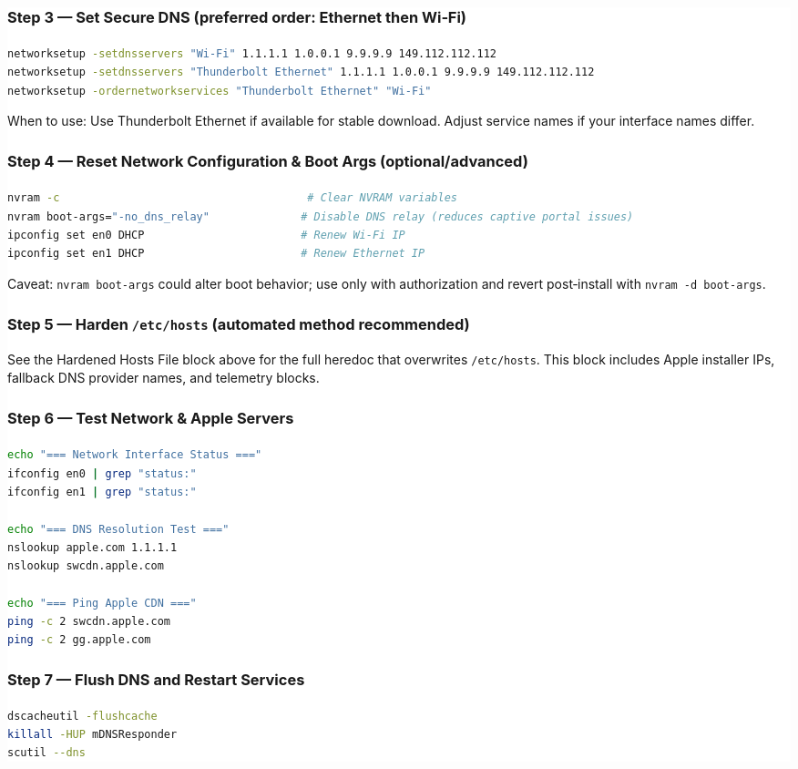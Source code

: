### Step 3 — Set Secure DNS (preferred order: Ethernet then Wi‑Fi)

```bash
networksetup -setdnsservers "Wi-Fi" 1.1.1.1 1.0.0.1 9.9.9.9 149.112.112.112
networksetup -setdnsservers "Thunderbolt Ethernet" 1.1.1.1 1.0.0.1 9.9.9.9 149.112.112.112
networksetup -ordernetworkservices "Thunderbolt Ethernet" "Wi-Fi"
```

When to use: Use Thunderbolt Ethernet if available for stable download. Adjust service names if your interface names differ.

### Step 4 — Reset Network Configuration & Boot Args (optional/advanced)

```bash
nvram -c                                      # Clear NVRAM variables
nvram boot-args="-no_dns_relay"              # Disable DNS relay (reduces captive portal issues)
ipconfig set en0 DHCP                        # Renew Wi-Fi IP
ipconfig set en1 DHCP                        # Renew Ethernet IP
```

Caveat: `nvram boot-args` could alter boot behavior; use only with authorization and revert post‑install with `nvram -d boot-args`.

### Step 5 — Harden `/etc/hosts` (automated method recommended)

See the Hardened Hosts File block above for the full heredoc that overwrites `/etc/hosts`. This block includes Apple installer IPs, fallback DNS provider names, and telemetry blocks.

### Step 6 — Test Network & Apple Servers

```bash
echo "=== Network Interface Status ==="
ifconfig en0 | grep "status:"
ifconfig en1 | grep "status:"

echo "=== DNS Resolution Test ==="
nslookup apple.com 1.1.1.1
nslookup swcdn.apple.com

echo "=== Ping Apple CDN ==="
ping -c 2 swcdn.apple.com
ping -c 2 gg.apple.com
```

### Step 7 — Flush DNS and Restart Services

```bash
dscacheutil -flushcache
killall -HUP mDNSResponder
scutil --dns
```
